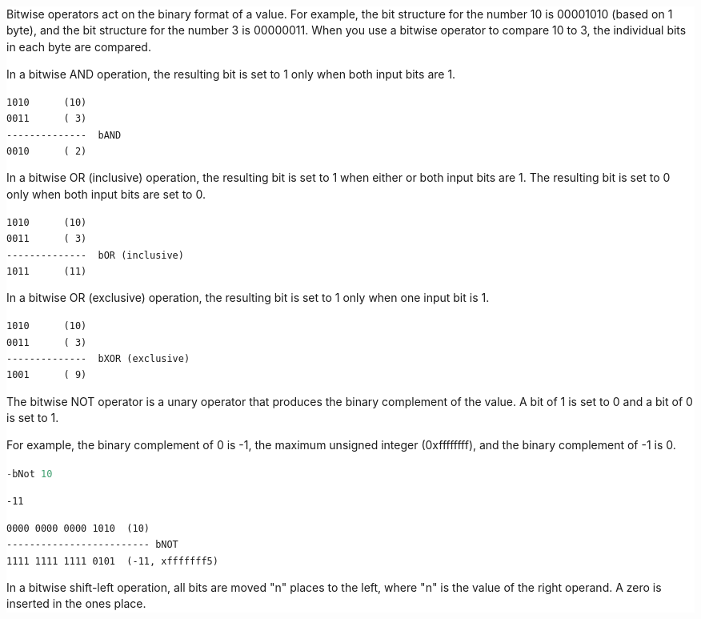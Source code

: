 Bitwise operators act on the binary format of a value. For example, the bit
structure for the number 10 is 00001010 (based on 1 byte), and the bit
structure for the number 3 is 00000011. When you use a bitwise operator to
compare 10 to 3, the individual bits in each byte are compared.

In a bitwise AND operation, the resulting bit is set to 1 only when both input
bits are 1.

```
1010      (10)
0011      ( 3)
--------------  bAND
0010      ( 2)
```

In a bitwise OR (inclusive) operation, the resulting bit is set to 1 when
either or both input bits are 1. The resulting bit is set to 0 only when both
input bits are set to 0.

```
1010      (10)
0011      ( 3)
--------------  bOR (inclusive)
1011      (11)
```

In a bitwise OR (exclusive) operation, the resulting bit is set to 1 only
when one input bit is 1.

```
1010      (10)
0011      ( 3)
--------------  bXOR (exclusive)
1001      ( 9)
```

The bitwise NOT operator is a unary operator that produces the binary
complement of the value. A bit of 1 is set to 0 and a bit of 0 is set to 1.

For example, the binary complement of 0 is -1, the maximum unsigned integer
(0xffffffff), and the binary complement of -1 is 0.

```powershell
-bNot 10
```

```Output
-11
```

```
0000 0000 0000 1010  (10)
------------------------- bNOT
1111 1111 1111 0101  (-11, xfffffff5)
```

In a bitwise shift-left operation, all bits are moved "n" places to the
left, where "n" is the value of the right operand. A zero is inserted in
the ones place.

